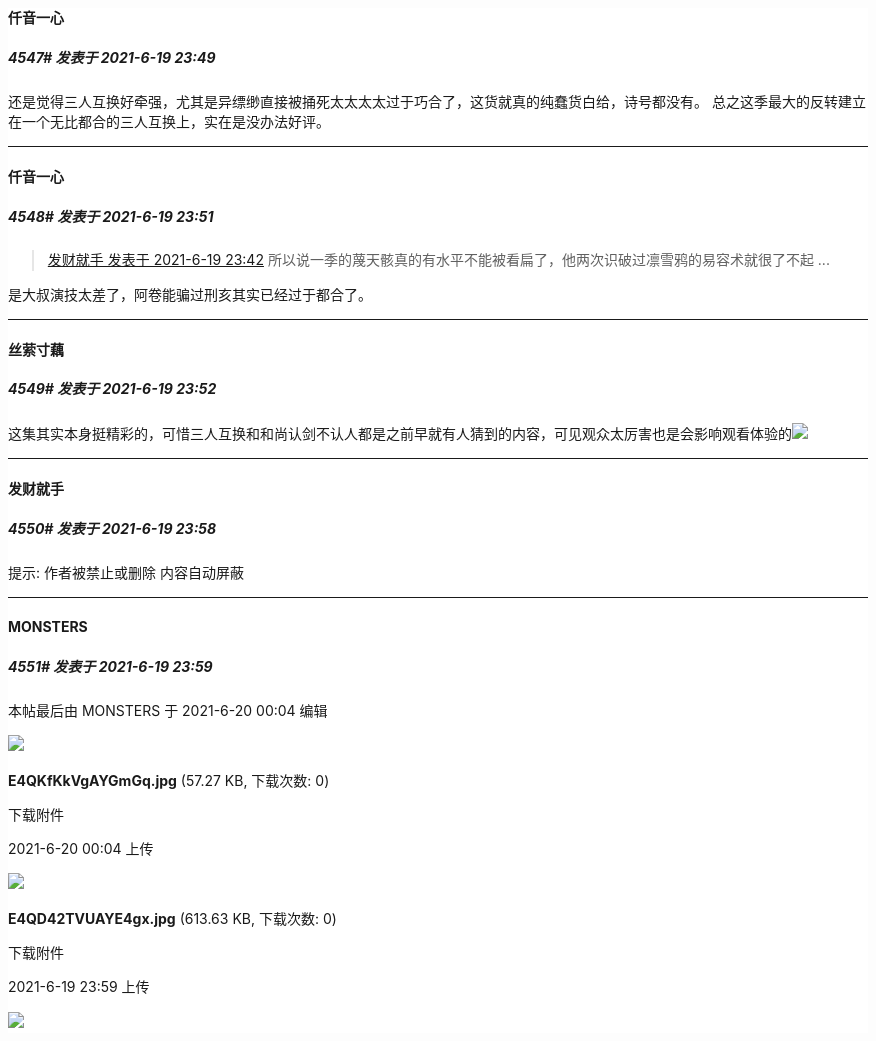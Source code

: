 ####  仟音一心  
##### 4547#       发表于 2021-6-19 23:49

还是觉得三人互换好牵强，尤其是异缥缈直接被捅死太太太太过于巧合了，这货就真的纯蠢货白给，诗号都没有。
总之这季最大的反转建立在一个无比都合的三人互换上，实在是没办法好评。

*****

####  仟音一心  
##### 4548#       发表于 2021-6-19 23:51

<blockquote><a href="httphttps://bbs.saraba1st.com/2b/forum.php?mod=redirect&amp;goto=findpost&amp;pid=51669698&amp;ptid=1770999" target="_blank">发财就手 发表于 2021-6-19 23:42</a>
所以说一季的蔑天骸真的有水平不能被看扁了，他两次识破过凛雪鸦的易容术就很了不起 ...</blockquote>
是大叔演技太差了，阿卷能骗过刑亥其实已经过于都合了。

*****

####  丝萦寸藕  
##### 4549#       发表于 2021-6-19 23:52

这集其实本身挺精彩的，可惜三人互换和和尚认剑不认人都是之前早就有人猜到的内容，可见观众太厉害也是会影响观看体验的<img src="https://static.saraba1st.com/image/smiley/face2017/053.png" referrerpolicy="no-referrer">

*****

####  发财就手  
##### 4550#       发表于 2021-6-19 23:58

提示: 作者被禁止或删除 内容自动屏蔽

*****

####  MONSTERS  
##### 4551#       发表于 2021-6-19 23:59

 本帖最后由 MONSTERS 于 2021-6-20 00:04 编辑 

<img src="https://img.saraba1st.com/forum/202106/20/000410slb76p86zzibpaly.jpg" referrerpolicy="no-referrer">

<strong>E4QKfKkVgAYGmGq.jpg</strong> (57.27 KB, 下载次数: 0)

下载附件

2021-6-20 00:04 上传

<img src="https://img.saraba1st.com/forum/202106/19/235931xxnxqgz3fm5o1xgs.jpg" referrerpolicy="no-referrer">

<strong>E4QD42TVUAYE4gx.jpg</strong> (613.63 KB, 下载次数: 0)

下载附件

2021-6-19 23:59 上传

<img src="https://img.saraba1st.com/forum/202106/19/235936fa1iai3lf5b2i3ui.jpg" referrerpolicy="no-referrer">
